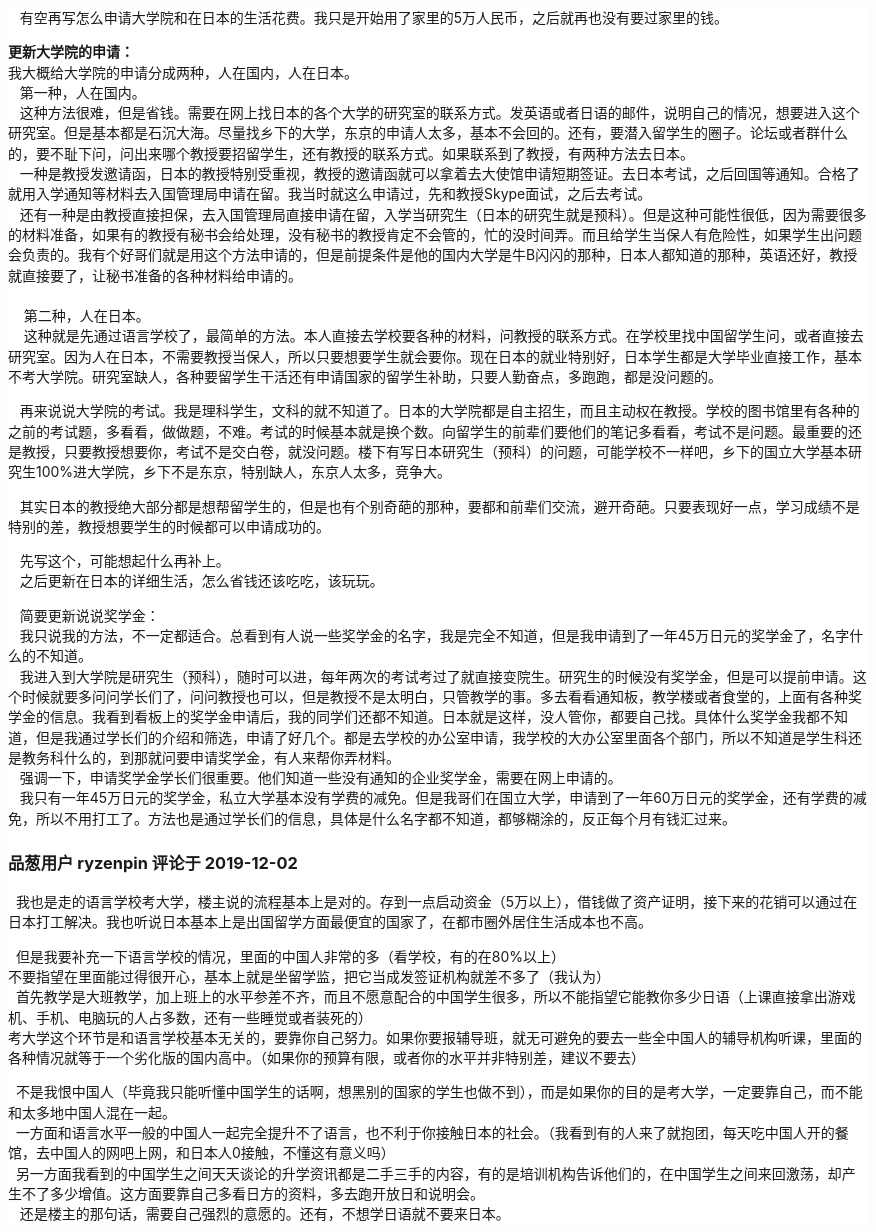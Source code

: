    有空再写怎么申请大学院和在日本的生活花费。我只是开始用了家里的5万人民币，之后就再也没有要过家里的钱。  
  
  
**更新大学院的申请：**  
我大概给大学院的申请分成两种，人在国内，人在日本。  
   第一种，人在国内。  
   这种方法很难，但是省钱。需要在网上找日本的各个大学的研究室的联系方式。发英语或者日语的邮件，说明自己的情况，想要进入这个研究室。但是基本都是石沉大海。尽量找乡下的大学，东京的申请人太多，基本不会回的。还有，要潜入留学生的圈子。论坛或者群什么的，要不耻下问，问出来哪个教授要招留学生，还有教授的联系方式。如果联系到了教授，有两种方法去日本。  
   一种是教授发邀请函，日本的教授特别受重视，教授的邀请函就可以拿着去大使馆申请短期签证。去日本考试，之后回国等通知。合格了就用入学通知等材料去入国管理局申请在留。我当时就这么申请过，先和教授Skype面试，之后去考试。  
   还有一种是由教授直接担保，去入国管理局直接申请在留，入学当研究生（日本的研究生就是预科）。但是这种可能性很低，因为需要很多的材料准备，如果有的教授有秘书会给处理，没有秘书的教授肯定不会管的，忙的没时间弄。而且给学生当保人有危险性，如果学生出问题会负责的。我有个好哥们就是用这个方法申请的，但是前提条件是他的国内大学是牛B闪闪的那种，日本人都知道的那种，英语还好，教授就直接要了，让秘书准备的各种材料给申请的。  
      
    第二种，人在日本。  
    这种就是先通过语言学校了，最简单的方法。本人直接去学校要各种的材料，问教授的联系方式。在学校里找中国留学生问，或者直接去研究室。因为人在日本，不需要教授当保人，所以只要想要学生就会要你。现在日本的就业特别好，日本学生都是大学毕业直接工作，基本不考大学院。研究室缺人，各种要留学生干活还有申请国家的留学生补助，只要人勤奋点，多跑跑，都是没问题的。  
  
   再来说说大学院的考试。我是理科学生，文科的就不知道了。日本的大学院都是自主招生，而且主动权在教授。学校的图书馆里有各种的之前的考试题，多看看，做做题，不难。考试的时候基本就是换个数。向留学生的前辈们要他们的笔记多看看，考试不是问题。最重要的还是教授，只要教授想要你，考试不是交白卷，就没问题。楼下有写日本研究生（预科）的问题，可能学校不一样吧，乡下的国立大学基本研究生100%进大学院，乡下不是东京，特别缺人，东京人太多，竞争大。  
  
   其实日本的教授绝大部分都是想帮留学生的，但是也有个别奇葩的那种，要都和前辈们交流，避开奇葩。只要表现好一点，学习成绩不是特别的差，教授想要学生的时候都可以申请成功的。  
  
   先写这个，可能想起什么再补上。  
   之后更新在日本的详细生活，怎么省钱还该吃吃，该玩玩。  
  
  
  
   简要更新说说奖学金：  
   我只说我的方法，不一定都适合。总看到有人说一些奖学金的名字，我是完全不知道，但是我申请到了一年45万日元的奖学金了，名字什么的不知道。  
   我进入到大学院是研究生（预科），随时可以进，每年两次的考试考过了就直接变院生。研究生的时候没有奖学金，但是可以提前申请。这个时候就要多问问学长们了，问问教授也可以，但是教授不是太明白，只管教学的事。多去看看通知板，教学楼或者食堂的，上面有各种奖学金的信息。我看到看板上的奖学金申请后，我的同学们还都不知道。日本就是这样，没人管你，都要自己找。具体什么奖学金我都不知道，但是我通过学长们的介绍和筛选，申请了好几个。都是去学校的办公室申请，我学校的大办公室里面各个部门，所以不知道是学生科还是教务科什么的，到那就问要申请奖学金，有人来帮你弄材料。  
   强调一下，申请奖学金学长们很重要。他们知道一些没有通知的企业奖学金，需要在网上申请的。  
   我只有一年45万日元的奖学金，私立大学基本没有学费的减免。但是我哥们在国立大学，申请到了一年60万日元的奖学金，还有学费的减免，所以不用打工了。方法也是通过学长们的信息，具体是什么名字都不知道，都够糊涂的，反正每个月有钱汇过来。

            
### 品葱用户 **ryzenpin** 评论于 2019-12-02
        
  我也是走的语言学校考大学，楼主说的流程基本上是对的。存到一点启动资金（5万以上），借钱做了资产证明，接下来的花销可以通过在日本打工解决。我也听说日本基本上是出国留学方面最便宜的国家了，在都市圈外居住生活成本也不高。  
  
  但是我要补充一下语言学校的情况，里面的中国人非常的多（看学校，有的在80%以上）  
不要指望在里面能过得很开心，基本上就是坐留学监，把它当成发签证机构就差不多了（我认为）  
  首先教学是大班教学，加上班上的水平参差不齐，而且不愿意配合的中国学生很多，所以不能指望它能教你多少日语（上课直接拿出游戏机、手机、电脑玩的人占多数，还有一些睡觉或者装死的）  
考大学这个环节是和语言学校基本无关的，要靠你自己努力。如果你要报辅导班，就无可避免的要去一些全中国人的辅导机构听课，里面的各种情况就等于一个劣化版的国内高中。（如果你的预算有限，或者你的水平并非特别差，建议不要去）  
  
  不是我恨中国人（毕竟我只能听懂中国学生的话啊，想黑别的国家的学生也做不到），而是如果你的目的是考大学，一定要靠自己，而不能和太多地中国人混在一起。  
  一方面和语言水平一般的中国人一起完全提升不了语言，也不利于你接触日本的社会。（我看到有的人来了就抱团，每天吃中国人开的餐馆，去中国人的网吧上网，和日本人0接触，不懂这有意义吗）  
  另一方面我看到的中国学生之间天天谈论的升学资讯都是二手三手的内容，有的是培训机构告诉他们的，在中国学生之间来回激荡，却产生不了多少增值。这方面要靠自己多看日方的资料，多去跑开放日和说明会。  
   还是楼主的那句话，需要自己强烈的意愿的。还有，不想学日语就不要来日本。
        


            